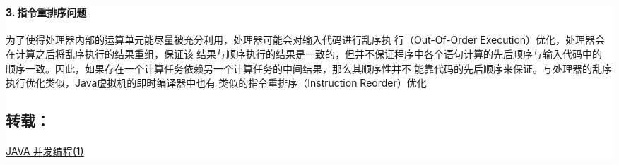 #### 3. 指令重排序问题

为了使得处理器内部的运算单元能尽量被充分利用，处理器可能会对输入代码进行乱序执 行（Out-Of-Order Execution）优化，处理器会在计算之后将乱序执行的结果重组，保证该 结果与顺序执行的结果是一致的，但并不保证程序中各个语句计算的先后顺序与输入代码中的 顺序一致。因此，如果存在一个计算任务依赖另一个计算任务的中间结果，那么其顺序性并不 能靠代码的先后顺序来保证。与处理器的乱序执行优化类似，Java虚拟机的即时编译器中也有 类似的指令重排序（Instruction Reorder）优化







## 转载：

[JAVA 并发编程(1)](https://www.jianshu.com/p/2a1d760c2c2a)

   

